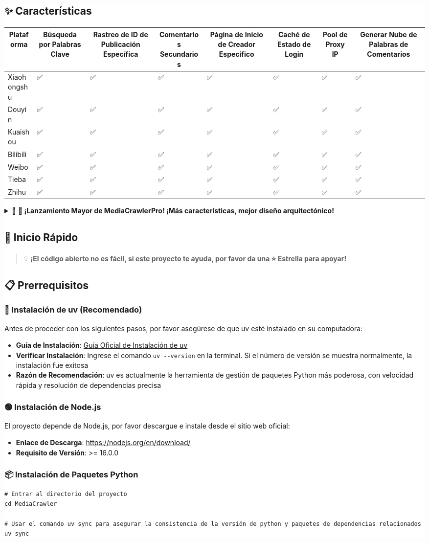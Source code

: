 ## ✨ Características
| Plataforma | Búsqueda por Palabras Clave | Rastreo de ID de Publicación Específica | Comentarios Secundarios | Página de Inicio de Creador Específico | Caché de Estado de Login | Pool de Proxy IP | Generar Nube de Palabras de Comentarios |
| ------ | ---------- | -------------- | -------- | -------------- | ---------- | -------- | -------------- |
| Xiaohongshu | ✅          | ✅              | ✅        | ✅              | ✅          | ✅        | ✅              |
| Douyin   | ✅          | ✅              | ✅        | ✅              | ✅          | ✅        | ✅              |
| Kuaishou   | ✅          | ✅              | ✅        | ✅              | ✅          | ✅        | ✅              |
| Bilibili   | ✅          | ✅              | ✅        | ✅              | ✅          | ✅        | ✅              |
| Weibo   | ✅          | ✅              | ✅        | ✅              | ✅          | ✅        | ✅              |
| Tieba   | ✅          | ✅              | ✅        | ✅              | ✅          | ✅        | ✅              |
| Zhihu   | ✅          | ✅              | ✅        | ✅              | ✅          | ✅        | ✅              |


<details id="pro-version"><summary>🔗 <strong>🚀 ¡Lanzamiento Mayor de MediaCrawlerPro! ¡Más características, mejor diseño arquitectónico!</strong></summary></details>

## 🚀 Inicio Rápido

> 💡 **¡El código abierto no es fácil, si este proyecto te ayuda, por favor da una ⭐ Estrella para apoyar!**

## 📋 Prerrequisitos

### 🚀 Instalación de uv (Recomendado)

Antes de proceder con los siguientes pasos, por favor asegúrese de que uv esté instalado en su computadora:

- **Guía de Instalación**: [Guía Oficial de Instalación de uv](https://docs.astral.sh/uv/getting-started/installation)
- **Verificar Instalación**: Ingrese el comando `uv --version` en la terminal. Si el número de versión se muestra normalmente, la instalación fue exitosa
- **Razón de Recomendación**: uv es actualmente la herramienta de gestión de paquetes Python más poderosa, con velocidad rápida y resolución de dependencias precisa

### 🟢 Instalación de Node.js

El proyecto depende de Node.js, por favor descargue e instale desde el sitio web oficial:

- **Enlace de Descarga**: https://nodejs.org/en/download/
- **Requisito de Versión**: >= 16.0.0

### 📦 Instalación de Paquetes Python

```shell
# Entrar al directorio del proyecto
cd MediaCrawler

# Usar el comando uv sync para asegurar la consistencia de la versión de python y paquetes de dependencias relacionados
uv sync
```
